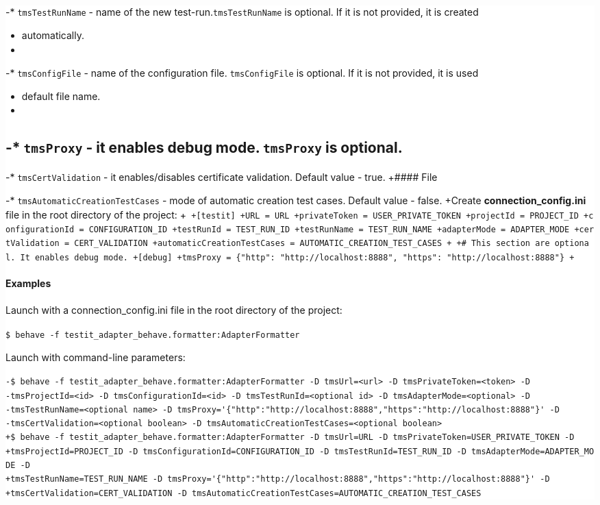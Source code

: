 -* `tmsTestRunName` - name of the new test-run.`tmsTestRunName` is optional. If it is not provided, it is created
-  automatically.
-
-* `tmsConfigFile` - name of the configuration file. `tmsConfigFile` is optional. If it is not provided, it is used
-  default file name.
-
-* `tmsProxy` - it enables debug mode. `tmsProxy` is optional.
-
-* `tmsCertValidation` - it enables/disables certificate validation. Default value - true.
+#### File
 
-* `tmsAutomaticCreationTestCases` - mode of automatic creation test cases. Default value - false.
+Create **connection_config.ini** file in the root directory of the project:
+```
+[testit]
+URL = URL
+privateToken = USER_PRIVATE_TOKEN
+projectId = PROJECT_ID
+configurationId = CONFIGURATION_ID
+testRunId = TEST_RUN_ID
+testRunName = TEST_RUN_NAME
+adapterMode = ADAPTER_MODE
+certValidation = CERT_VALIDATION
+automaticCreationTestCases = AUTOMATIC_CREATION_TEST_CASES
+
+# This section are optional. It enables debug mode.
+[debug]
+tmsProxy = {"http": "http://localhost:8888", "https": "http://localhost:8888"}
+```
 
 #### Examples
 
 Launch with a connection_config.ini file in the root directory of the project:
 
 ```
 $ behave -f testit_adapter_behave.formatter:AdapterFormatter
 ```
 
 Launch with command-line parameters:
 
 ```
-$ behave -f testit_adapter_behave.formatter:AdapterFormatter -D tmsUrl=<url> -D tmsPrivateToken=<token> -D
-tmsProjectId=<id> -D tmsConfigurationId=<id> -D tmsTestRunId=<optional id> -D tmsAdapterMode=<optional> -D
-tmsTestRunName=<optional name> -D tmsProxy='{"http":"http://localhost:8888","https":"http://localhost:8888"}' -D
-tmsCertValidation=<optional boolean> -D tmsAutomaticCreationTestCases=<optional boolean>
+$ behave -f testit_adapter_behave.formatter:AdapterFormatter -D tmsUrl=URL -D tmsPrivateToken=USER_PRIVATE_TOKEN -D
+tmsProjectId=PROJECT_ID -D tmsConfigurationId=CONFIGURATION_ID -D tmsTestRunId=TEST_RUN_ID -D tmsAdapterMode=ADAPTER_MODE -D
+tmsTestRunName=TEST_RUN_NAME -D tmsProxy='{"http":"http://localhost:8888","https":"http://localhost:8888"}' -D
+tmsCertValidation=CERT_VALIDATION -D tmsAutomaticCreationTestCases=AUTOMATIC_CREATION_TEST_CASES
 ```
 